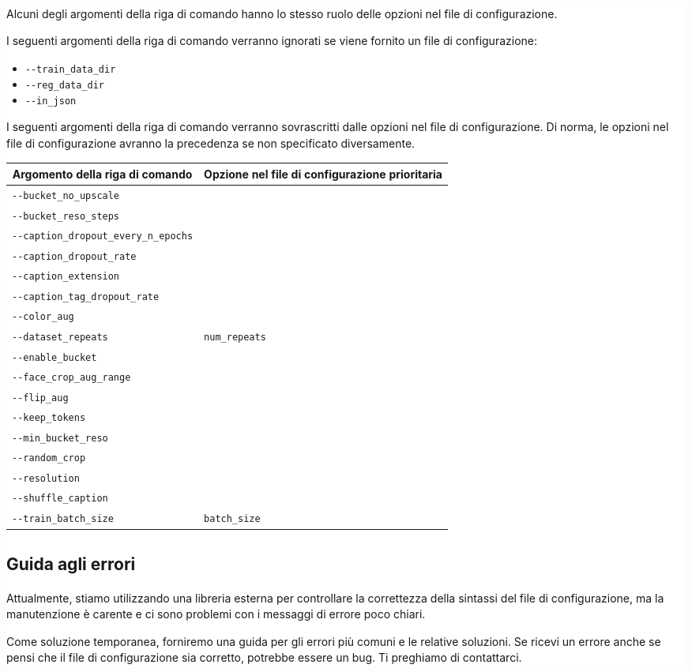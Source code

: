 Alcuni degli argomenti della riga di comando hanno lo stesso ruolo delle opzioni nel file di configurazione.

I seguenti argomenti della riga di comando verranno ignorati se viene fornito un file di configurazione:

* `--train_data_dir`
* `--reg_data_dir`
* `--in_json`

I seguenti argomenti della riga di comando verranno sovrascritti dalle opzioni nel file di configurazione. Di norma, le opzioni nel file di configurazione avranno la precedenza se non specificato diversamente.

| Argomento della riga di comando | Opzione nel file di configurazione prioritaria |
| ---------------------------------- | ---------------------------------- |
| `--bucket_no_upscale`              |                                    |
| `--bucket_reso_steps`              |                                    |
| `--caption_dropout_every_n_epochs` |                                    |
| `--caption_dropout_rate`           |                                    |
| `--caption_extension`              |                                    |
| `--caption_tag_dropout_rate`       |                                    |
| `--color_aug`                      |                                    |
| `--dataset_repeats`                | `num_repeats`                      |
| `--enable_bucket`                  |                                    |
| `--face_crop_aug_range`            |                                    |
| `--flip_aug`                       |                                    |
| `--keep_tokens`                    |                                    |
| `--min_bucket_reso`                |                                    |
| `--random_crop`                    |                                    |
| `--resolution`                     |                                    |
| `--shuffle_caption`                |                                    |
| `--train_batch_size`               | `batch_size`                       |

## Guida agli errori

Attualmente, stiamo utilizzando una libreria esterna per controllare la correttezza della sintassi del file di configurazione, ma la manutenzione è carente e ci sono problemi con i messaggi di errore poco chiari.

Come soluzione temporanea, forniremo una guida per gli errori più comuni e le relative soluzioni.
Se ricevi un errore anche se pensi che il file di configurazione sia corretto, potrebbe essere un bug. Ti preghiamo di contattarci.
